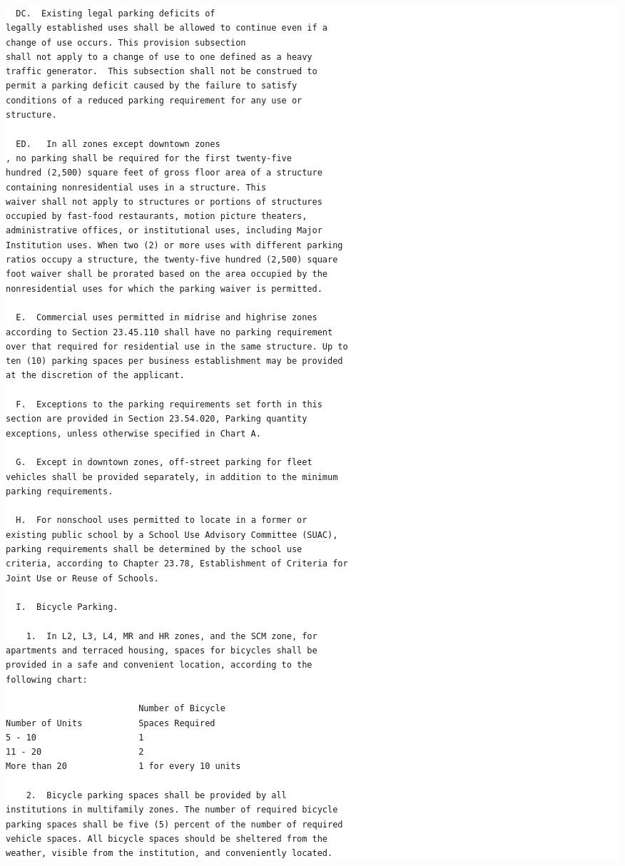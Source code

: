       DC.  Existing legal parking deficits of  
    legally established uses shall be allowed to continue even if a  
    change of use occurs. This provision subsection  
    shall not apply to a change of use to one defined as a heavy  
    traffic generator.  This subsection shall not be construed to  
    permit a parking deficit caused by the failure to satisfy  
    conditions of a reduced parking requirement for any use or  
    structure.  
  
      ED.   In all zones except downtown zones  
    , no parking shall be required for the first twenty-five  
    hundred (2,500) square feet of gross floor area of a structure  
    containing nonresidential uses in a structure. This  
    waiver shall not apply to structures or portions of structures  
    occupied by fast-food restaurants, motion picture theaters,  
    administrative offices, or institutional uses, including Major  
    Institution uses. When two (2) or more uses with different parking  
    ratios occupy a structure, the twenty-five hundred (2,500) square  
    foot waiver shall be prorated based on the area occupied by the  
    nonresidential uses for which the parking waiver is permitted.  
  
      E.  Commercial uses permitted in midrise and highrise zones  
    according to Section 23.45.110 shall have no parking requirement  
    over that required for residential use in the same structure. Up to  
    ten (10) parking spaces per business establishment may be provided  
    at the discretion of the applicant.  
  
      F.  Exceptions to the parking requirements set forth in this  
    section are provided in Section 23.54.020, Parking quantity  
    exceptions, unless otherwise specified in Chart A.  
  
      G.  Except in downtown zones, off-street parking for fleet  
    vehicles shall be provided separately, in addition to the minimum  
    parking requirements.  
  
      H.  For nonschool uses permitted to locate in a former or  
    existing public school by a School Use Advisory Committee (SUAC),  
    parking requirements shall be determined by the school use  
    criteria, according to Chapter 23.78, Establishment of Criteria for  
    Joint Use or Reuse of Schools.  
  
      I.  Bicycle Parking.  
  
        1.  In L2, L3, L4, MR and HR zones, and the SCM zone, for  
    apartments and terraced housing, spaces for bicycles shall be  
    provided in a safe and convenient location, according to the  
    following chart:  
  
                              Number of Bicycle  
    Number of Units           Spaces Required  
    5 - 10                    1  
    11 - 20                   2  
    More than 20              1 for every 10 units  
  
        2.  Bicycle parking spaces shall be provided by all  
    institutions in multifamily zones. The number of required bicycle  
    parking spaces shall be five (5) percent of the number of required  
    vehicle spaces. All bicycle spaces should be sheltered from the  
    weather, visible from the institution, and conveniently located.  
  